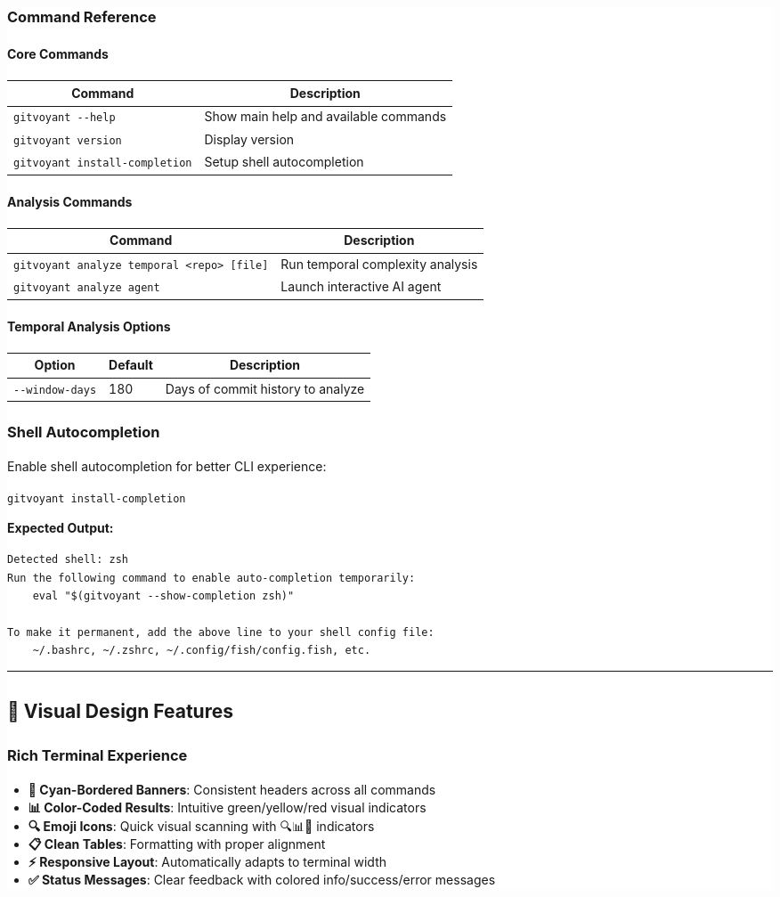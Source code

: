 ### Command Reference

#### Core Commands

| Command | Description |
|---------|-------------|
| `gitvoyant --help` | Show main help and available commands |
| `gitvoyant version` | Display version |
| `gitvoyant install-completion` | Setup shell autocompletion |

#### Analysis Commands

| Command | Description |
|---------|-------------|
| `gitvoyant analyze temporal <repo> [file]` | Run temporal complexity analysis |
| `gitvoyant analyze agent` | Launch interactive AI agent |

#### Temporal Analysis Options

| Option | Default | Description |
|--------|---------|-------------|
| `--window-days` | 180 | Days of commit history to analyze |

### Shell Autocompletion

Enable shell autocompletion for better CLI experience:

```bash
gitvoyant install-completion
```

**Expected Output:**
```
Detected shell: zsh
Run the following command to enable auto-completion temporarily:
    eval "$(gitvoyant --show-completion zsh)"

To make it permanent, add the above line to your shell config file:
    ~/.bashrc, ~/.zshrc, ~/.config/fish/config.fish, etc.
```

---

## 🎨 Visual Design Features

### Rich Terminal Experience
- **🎨 Cyan-Bordered Banners**: Consistent headers across all commands
- **📊 Color-Coded Results**: Intuitive green/yellow/red visual indicators
- **🔍 Emoji Icons**: Quick visual scanning with 🔍📊📂 indicators
- **📋 Clean Tables**: Formatting with proper alignment
- **⚡ Responsive Layout**: Automatically adapts to terminal width
- **✅ Status Messages**: Clear feedback with colored info/success/error messages

